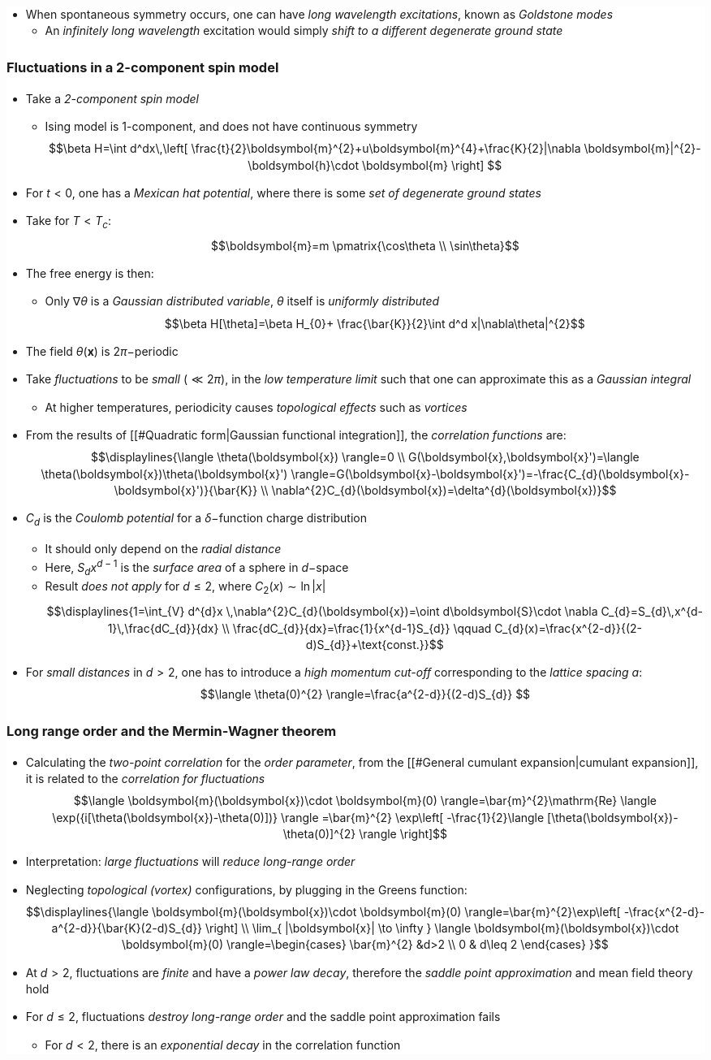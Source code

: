 - When spontaneous symmetry occurs, one can have _long wavelength excitations_, known as _Goldstone modes_
	- An _infinitely long wavelength_ excitation would simply _shift to a different degenerate ground state_

### Fluctuations in a 2-component spin model
- Take a _2-component spin model_
	- Ising model is 1-component, and does not have continuous symmetry
$$\beta H=\int  d^dx\,\left[ \frac{t}{2}\boldsymbol{m}^{2}+u\boldsymbol{m}^{4}+\frac{K}{2}|\nabla \boldsymbol{m}|^{2}-\boldsymbol{h}\cdot \boldsymbol{m} \right] $$
- For $t<0$, one has a _Mexican hat potential_, where there is some _set of degenerate ground states_

- Take for $T<T_{c}$:
$$\boldsymbol{m}=m \pmatrix{\cos\theta \\ \sin\theta}$$
- The free energy is then:
	- Only $\nabla\theta$ is a _Gaussian distributed variable_, $\theta$ itself is _uniformly distributed_
$$\beta H[\theta]=\beta H_{0}+ \frac{\bar{K}}{2}\int  d^d x|\nabla\theta|^{2}$$
- The field $\theta(\boldsymbol{x})$ is $2\pi-$periodic

- Take _fluctuations_ to be _small_ $(\ll 2\pi)$, in the _low temperature limit_ such that one can approximate this as a _Gaussian integral_
	- At higher temperatures, periodicity causes _topological effects_ such as _vortices_

- From the results of [[#Quadratic form|Gaussian functional integration]], the _correlation functions_ are:
$$\displaylines{\langle \theta(\boldsymbol{x}) \rangle=0 \\ G(\boldsymbol{x},\boldsymbol{x}')=\langle \theta(\boldsymbol{x})\theta(\boldsymbol{x}') \rangle=G(\boldsymbol{x}-\boldsymbol{x}')=-\frac{C_{d}(\boldsymbol{x}-\boldsymbol{x}')}{\bar{K}}  \\ \nabla^{2}C_{d}(\boldsymbol{x})=\delta^{d}(\boldsymbol{x})}$$

- $C_{d}$ is the _Coulomb potential_ for a $\delta-$function charge distribution
	- It should only depend on the _radial distance_
	- Here, $S_{d}x^{d-1}$ is the _surface area_ of a sphere in $d-$space
	- Result _does not apply_ for $d\leq 2$, where $C_{2}(x)\sim \ln|x|$
$$\displaylines{1=\int_{V}  d^{d}x \,\nabla^{2}C_{d}(\boldsymbol{x})=\oint d\boldsymbol{S}\cdot \nabla C_{d}=S_{d}\,x^{d-1}\,\frac{dC_{d}}{dx}  \\ \frac{dC_{d}}{dx}=\frac{1}{x^{d-1}S_{d}} \qquad C_{d}(x)=\frac{x^{2-d}}{(2-d)S_{d}}+\text{const.}}$$
- For _small distances_ in $d>2$, one has to introduce a _high momentum cut-off_ corresponding to the _lattice spacing_ $a$:
$$\langle \theta(0)^{2} \rangle=\frac{a^{2-d}}{(2-d)S_{d}} $$
### Long range order and the Mermin-Wagner theorem
- Calculating the _two-point correlation_ for the _order parameter_, from the [[#General cumulant expansion|cumulant expansion]], it is related to the _correlation for fluctuations_
$$\langle \boldsymbol{m}(\boldsymbol{x})\cdot \boldsymbol{m}(0) \rangle=\bar{m}^{2}\mathrm{Re} \langle \exp({i[\theta(\boldsymbol{x})-\theta(0)])} \rangle =\bar{m}^{2} \exp\left[ -\frac{1}{2}\langle [\theta(\boldsymbol{x})-\theta(0)]^{2} \rangle  \right]$$
- Interpretation: _large fluctuations_ will _reduce long-range order_

- Neglecting _topological (vortex)_ configurations, by plugging in the Greens function:
$$\displaylines{\langle \boldsymbol{m}(\boldsymbol{x})\cdot \boldsymbol{m}(0) \rangle=\bar{m}^{2}\exp\left[ -\frac{x^{2-d}-a^{2-d}}{\bar{K}(2-d)S_{d}} \right]  \\ \lim_{ |\boldsymbol{x}| \to \infty }  \langle \boldsymbol{m}(\boldsymbol{x})\cdot \boldsymbol{m}(0) \rangle=\begin{cases}
\bar{m}^{2} &d>2 \\ 0 & d\leq 2
\end{cases} }$$
- At $d>2$, fluctuations are _finite_ and have a _power law decay_, therefore the _saddle point approximation_ and mean field theory hold
- For $d\leq 2$, fluctuations _destroy long-range order_ and the saddle point approximation fails
	- For $d<2$, there is an _exponential decay_ in the correlation function
